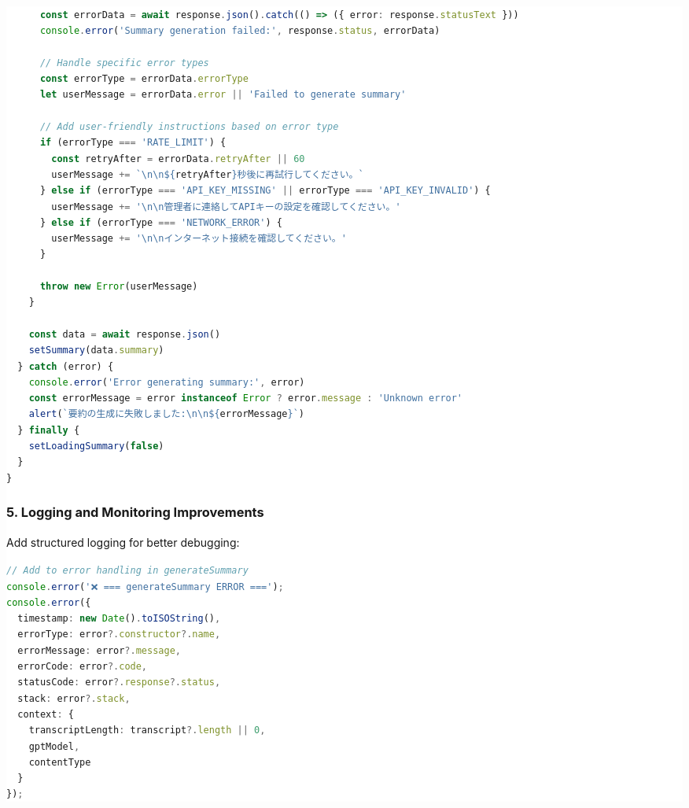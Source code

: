 ```typescript
      const errorData = await response.json().catch(() => ({ error: response.statusText }))
      console.error('Summary generation failed:', response.status, errorData)

      // Handle specific error types
      const errorType = errorData.errorType
      let userMessage = errorData.error || 'Failed to generate summary'

      // Add user-friendly instructions based on error type
      if (errorType === 'RATE_LIMIT') {
        const retryAfter = errorData.retryAfter || 60
        userMessage += `\n\n${retryAfter}秒後に再試行してください。`
      } else if (errorType === 'API_KEY_MISSING' || errorType === 'API_KEY_INVALID') {
        userMessage += '\n\n管理者に連絡してAPIキーの設定を確認してください。'
      } else if (errorType === 'NETWORK_ERROR') {
        userMessage += '\n\nインターネット接続を確認してください。'
      }

      throw new Error(userMessage)
    }

    const data = await response.json()
    setSummary(data.summary)
  } catch (error) {
    console.error('Error generating summary:', error)
    const errorMessage = error instanceof Error ? error.message : 'Unknown error'
    alert(`要約の生成に失敗しました:\n\n${errorMessage}`)
  } finally {
    setLoadingSummary(false)
  }
}
```

### 5. Logging and Monitoring Improvements

Add structured logging for better debugging:

```typescript
// Add to error handling in generateSummary
console.error('❌ === generateSummary ERROR ===');
console.error({
  timestamp: new Date().toISOString(),
  errorType: error?.constructor?.name,
  errorMessage: error?.message,
  errorCode: error?.code,
  statusCode: error?.response?.status,
  stack: error?.stack,
  context: {
    transcriptLength: transcript?.length || 0,
    gptModel,
    contentType
  }
});
```

